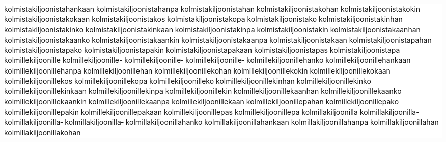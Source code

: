 kolmistakiljoonistahankaan
kolmistakiljoonistahanpa
kolmistakiljoonistahan
kolmistakiljoonistakohan
kolmistakiljoonistakokin
kolmistakiljoonistakokaan
kolmistakiljoonistakos
kolmistakiljoonistakopa
kolmistakiljoonistako
kolmistakiljoonistakinhan
kolmistakiljoonistakinko
kolmistakiljoonistakinkaan
kolmistakiljoonistakinpa
kolmistakiljoonistakin
kolmistakiljoonistakaanhan
kolmistakiljoonistakaanko
kolmistakiljoonistakaankin
kolmistakiljoonistakaanpa
kolmistakiljoonistakaan
kolmistakiljoonistapahan
kolmistakiljoonistapako
kolmistakiljoonistapakin
kolmistakiljoonistapakaan
kolmistakiljoonistapas
kolmistakiljoonistapa
kolmillekiljoonille
kolmillekiljoonille-
kolmillekiljoonille‐
kolmillekiljoonille‑
kolmillekiljoonillehanko
kolmillekiljoonillehankaan
kolmillekiljoonillehanpa
kolmillekiljoonillehan
kolmillekiljoonillekohan
kolmillekiljoonillekokin
kolmillekiljoonillekokaan
kolmillekiljoonillekos
kolmillekiljoonillekopa
kolmillekiljoonilleko
kolmillekiljoonillekinhan
kolmillekiljoonillekinko
kolmillekiljoonillekinkaan
kolmillekiljoonillekinpa
kolmillekiljoonillekin
kolmillekiljoonillekaanhan
kolmillekiljoonillekaanko
kolmillekiljoonillekaankin
kolmillekiljoonillekaanpa
kolmillekiljoonillekaan
kolmillekiljoonillepahan
kolmillekiljoonillepako
kolmillekiljoonillepakin
kolmillekiljoonillepakaan
kolmillekiljoonillepas
kolmillekiljoonillepa
kolmillakiljoonilla
kolmillakiljoonilla-
kolmillakiljoonilla‐
kolmillakiljoonilla‑
kolmillakiljoonillahanko
kolmillakiljoonillahankaan
kolmillakiljoonillahanpa
kolmillakiljoonillahan
kolmillakiljoonillakohan